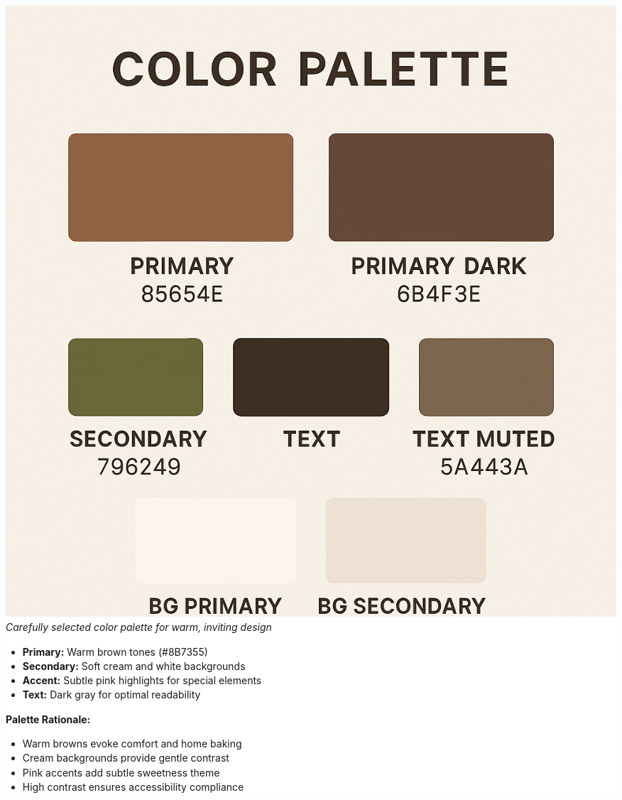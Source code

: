 ![Color Palette](docs/screenshots/palette_1.png)
*Carefully selected color palette for warm, inviting design*

- **Primary:** Warm brown tones (#8B7355)
- **Secondary:** Soft cream and white backgrounds  
- **Accent:** Subtle pink highlights for special elements
- **Text:** Dark gray for optimal readability

**Palette Rationale:**
- Warm browns evoke comfort and home baking
- Cream backgrounds provide gentle contrast
- Pink accents add subtle sweetness theme
- High contrast ensures accessibility compliance
